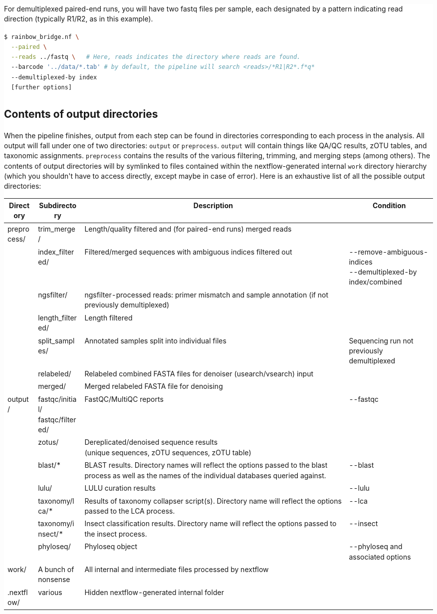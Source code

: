 For demultiplexed paired-end runs, you will have two fastq files per sample, each designated by a pattern indicating read direction (typically R1/R2, as in this example). 

```bash
$ rainbow_bridge.nf \
  --paired \
  --reads ../fastq \   # Here, reads indicates the directory where reads are found. 
  --barcode '../data/*.tab' # by default, the pipeline will search <reads>/*R1|R2*.f*q* 
  --demultiplexed-by index
  [further options]
```
## Contents of output directories

When the pipeline finishes, output from each step can be found in directories corresponding to each process in the analysis. All output will fall under one of two directories: `output` or `preprocess`. `output` will contain things like QA/QC results, zOTU tables, and taxonomic assignments. `preprocess` contains the results of the various filtering, trimming, and merging steps (among others). The contents of output directories will by symlinked to files contained within the nextflow-generated internal `work` directory hierarchy (which you shouldn't have to access directly, except maybe in case of error). Here is an exhaustive list of all the possible output directories:


| Directory   | Subdirectory                        | Description                                                  | Condition                                                |
| ----------- | ----------------------------------- | ------------------------------------------------------------ | -------------------------------------------------------- |
| preprocess/ | trim_merge/                          | Length/quality filtered and (for paired-end runs) merged reads |                                                          |
|             | index_filtered/                      | Filtered/merged sequences with ambiguous indices filtered out | --remove-ambiguous-indices<br />--demultiplexed-by index/combined |
|             | ngsfilter/                           | ngsfilter-processed reads: primer mismatch and sample annotation (if not previously demultiplexed) |                                                          |
|             | length_filtered/                     | Length filtered                                              |                                                          |
|             | split_samples/                       | Annotated samples split into individual files                | Sequencing run not previously demultiplexed              |
|             | relabeled/                           | Relabeled combined FASTA files for denoiser (usearch/vsearch) input |                                                          |
|             | merged/                              | Merged relabeled FASTA file for denoising                    |                                                          |
| output/     | fastqc/initial/<br />fastqc/filtered/ | FastQC/MultiQC reports                                       | --fastqc                                                 |
|             | zotus/                               | Dereplicated/denoised sequence results<br />(unique sequences, zOTU sequences, zOTU table) |                                                          |
|             | blast/\*                              | BLAST results. Directory names will reflect the options passed to the blast process as well as the names of the individual databases queried against. | --blast |
|             | lulu/                                | LULU curation results                                        | --lulu |
|             | taxonomy/lca/\*                       | Results of taxonomy collapser script(s). Directory name will reflect the options passed to the LCA process. | --lca                                      |
|             | taxonomy/insect/\*                    | Insect classification results. Directory name will reflect the options passed to the insect process. | --insect                                                 |
|             | phyloseq/                            | Phyloseq object                                              | --phyloseq and associated options                        |
| work/       | A bunch of nonsense                 | All internal and intermediate files processed by nextflow    |                                                          |
| .nextflow/  | various                             | Hidden nextflow-generated internal folder                    |                                                          |
